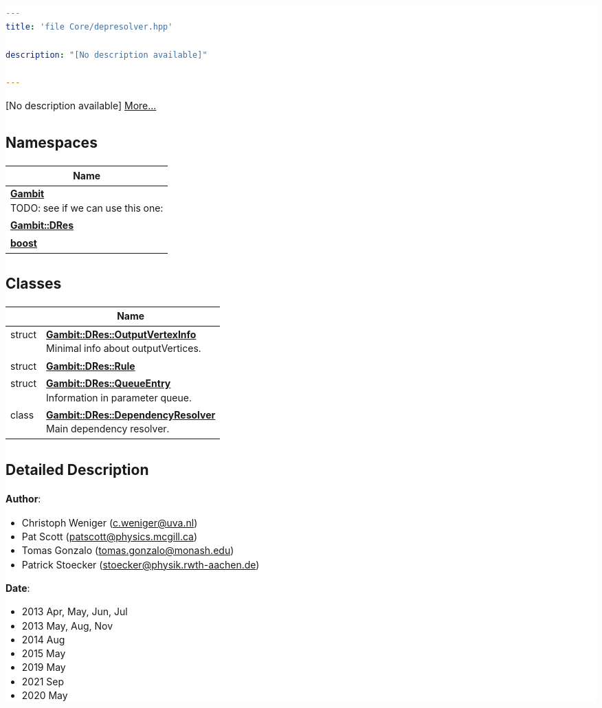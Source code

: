 ```yaml
---
title: 'file Core/depresolver.hpp'

description: "[No description available]"

---
```







[No description available] [More...](#detailed-description)

## Namespaces

| Name           |
| -------------- |
| **[Gambit](/documentation/code/namespaces/namespacegambit/)** <br>TODO: see if we can use this one:  |
| **[Gambit::DRes](/documentation/code/namespaces/namespacegambit_1_1dres/)**  |
| **[boost](/documentation/code/namespaces/namespaceboost/)**  |

## Classes

|                | Name           |
| -------------- | -------------- |
| struct | **[Gambit::DRes::OutputVertexInfo](/documentation/code/classes/structgambit_1_1dres_1_1outputvertexinfo/)** <br>Minimal info about outputVertices.  |
| struct | **[Gambit::DRes::Rule](/documentation/code/classes/structgambit_1_1dres_1_1rule/)**  |
| struct | **[Gambit::DRes::QueueEntry](/documentation/code/classes/structgambit_1_1dres_1_1queueentry/)** <br>Information in parameter queue.  |
| class | **[Gambit::DRes::DependencyResolver](/documentation/code/classes/classgambit_1_1dres_1_1dependencyresolver/)** <br>Main dependency resolver.  |

## Detailed Description


**Author**: 

  * Christoph Weniger ([c.weniger@uva.nl](mailto:c.weniger@uva.nl)) 
  * Pat Scott ([patscott@physics.mcgill.ca](mailto:patscott@physics.mcgill.ca)) 
  * Tomas Gonzalo ([tomas.gonzalo@monash.edu](mailto:tomas.gonzalo@monash.edu)) 
  * Patrick Stoecker ([stoecker@physik.rwth-aachen.de](mailto:stoecker@physik.rwth-aachen.de)) 


**Date**: 

  * 2013 Apr, May, Jun, Jul
  * 2013 May, Aug, Nov 
  * 2014 Aug 
  * 2015 May
  * 2019 May 
  * 2021 Sep
  * 2020 May
